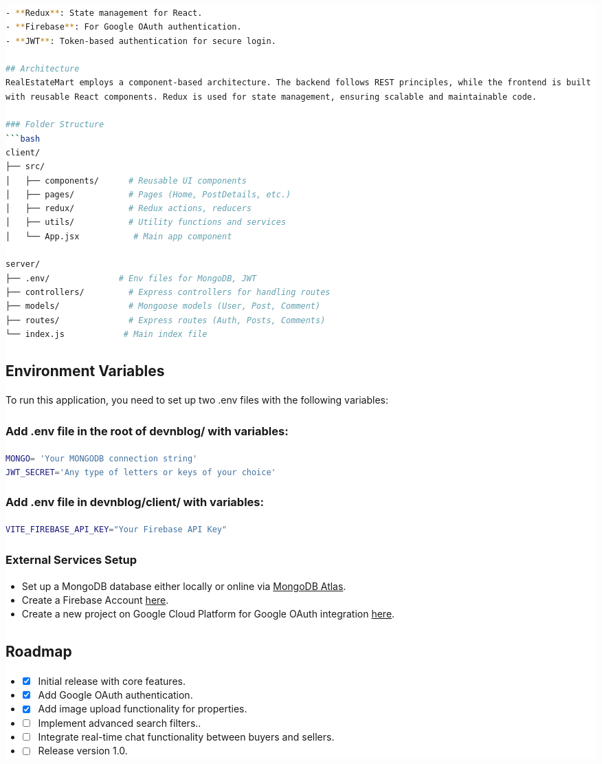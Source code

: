    ```bash
- **Redux**: State management for React.
- **Firebase**: For Google OAuth authentication.
- **JWT**: Token-based authentication for secure login.
  
## Architecture
RealEstateMart employs a component-based architecture. The backend follows REST principles, while the frontend is built with reusable React components. Redux is used for state management, ensuring scalable and maintainable code.
 
### Folder Structure
   ```bash
client/
├── src/
│   ├── components/      # Reusable UI components
│   ├── pages/           # Pages (Home, PostDetails, etc.)
│   ├── redux/           # Redux actions, reducers
│   ├── utils/           # Utility functions and services
│   └── App.jsx           # Main app component

server/
├── .env/              # Env files for MongoDB, JWT
├── controllers/         # Express controllers for handling routes
├── models/              # Mongoose models (User, Post, Comment)
├── routes/              # Express routes (Auth, Posts, Comments)
└── index.js            # Main index file

```
## Environment Variables
To run this application, you need to set up two .env files with the following variables:
### Add .env file in the root of devnblog/ with variables:
   ```bash
MONGO= 'Your MONGODB connection string'
JWT_SECRET='Any type of letters or keys of your choice'
```
### Add .env file in devnblog/client/ with variables:
   ```bash
VITE_FIREBASE_API_KEY="Your Firebase API Key"
```
### External Services Setup
- Set up a MongoDB database either locally or online via [MongoDB Atlas](https://www.mongodb.com/products/platform/atlas-database).
- Create a Firebase Account [here](https://firebase.google.com/).
- Create a new project on Google Cloud Platform for Google OAuth integration [here](https://console.cloud.google.com).



## Roadmap
- - [x] Initial release with core features.
- - [x] Add Google OAuth authentication.
- - [x] Add image upload functionality for properties.
- - [ ] Implement advanced search filters..
- - [ ] Integrate real-time chat functionality between buyers and sellers.
- - [ ] Release version 1.0.
